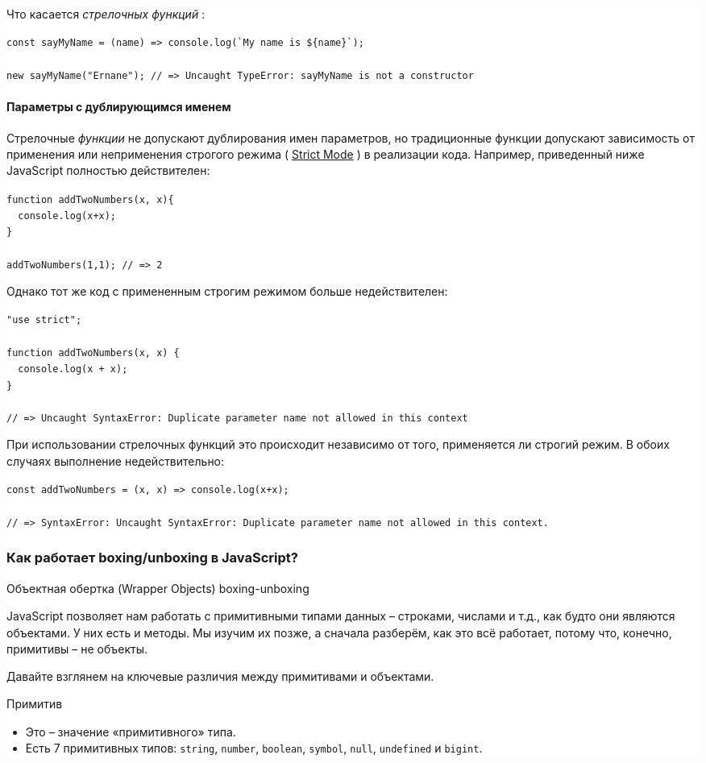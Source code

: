 Что касается _стрелочных функций_ :

```
const sayMyName = (name) => console.log(`My name is ${name}`);

new sayMyName("Ernane"); // => Uncaught TypeError: sayMyName is not a constructor
```

#### Параметры с дублирующимся именем

Стрелочные _функции_ не допускают дублирования имен параметров, но традиционные функции допускают зависимость от применения или неприменения строгого режима ( [Strict Mode](https://developer.mozilla.org/en-US/docs/Web%20/JavaScript/Reference/Strict_mode) ) в реализации кода. Например, приведенный ниже JavaScript полностью действителен:

```
function addTwoNumbers(x, x){
  console.log(x+x);
}

addTwoNumbers(1,1); // => 2
```

Однако тот же код с примененным строгим режимом больше недействителен:

```
"use strict";

function addTwoNumbers(x, x) {
  console.log(x + x);
}

// => Uncaught SyntaxError: Duplicate parameter name not allowed in this context
```

При использовании стрелочных функций это происходит независимо от того, применяется ли строгий режим. В обоих случаях выполнение недействительно:

```
const addTwoNumbers = (x, x) => console.log(x+x); 

// => SyntaxError: Uncaught SyntaxError: Duplicate parameter name not allowed in this context.
```

### Как работает boxing/unboxing в JavaScript?

Объектная обертка (Wrapper Objects) boxing-unboxing

JavaScript позволяет нам работать с примитивными типами данных – строками, числами и т.д., как будто они являются объектами. У них есть и методы. Мы изучим их позже, а сначала разберём, как это всё работает, потому что, конечно, примитивы – не объекты.

Давайте взглянем на ключевые различия между примитивами и объектами.

Примитив

- Это – значение «примитивного» типа.
- Есть 7 примитивных типов: `string`, `number`, `boolean`, `symbol`, `null`, `undefined` и `bigint`.
